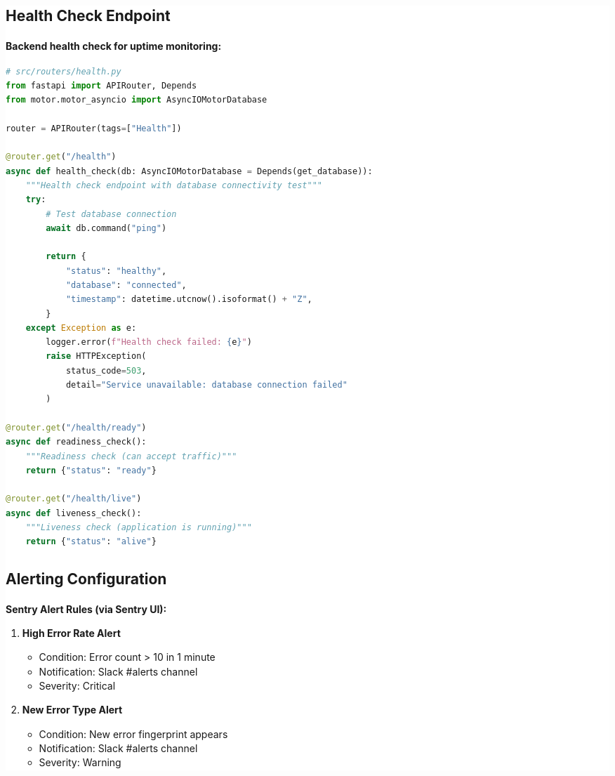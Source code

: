 ## Health Check Endpoint

**Backend health check for uptime monitoring:**

```python
# src/routers/health.py
from fastapi import APIRouter, Depends
from motor.motor_asyncio import AsyncIOMotorDatabase

router = APIRouter(tags=["Health"])

@router.get("/health")
async def health_check(db: AsyncIOMotorDatabase = Depends(get_database)):
    """Health check endpoint with database connectivity test"""
    try:
        # Test database connection
        await db.command("ping")

        return {
            "status": "healthy",
            "database": "connected",
            "timestamp": datetime.utcnow().isoformat() + "Z",
        }
    except Exception as e:
        logger.error(f"Health check failed: {e}")
        raise HTTPException(
            status_code=503,
            detail="Service unavailable: database connection failed"
        )

@router.get("/health/ready")
async def readiness_check():
    """Readiness check (can accept traffic)"""
    return {"status": "ready"}

@router.get("/health/live")
async def liveness_check():
    """Liveness check (application is running)"""
    return {"status": "alive"}
```

## Alerting Configuration

**Sentry Alert Rules (via Sentry UI):**

1. **High Error Rate Alert**
   - Condition: Error count > 10 in 1 minute
   - Notification: Slack #alerts channel
   - Severity: Critical

2. **New Error Type Alert**
   - Condition: New error fingerprint appears
   - Notification: Slack #alerts channel
   - Severity: Warning
